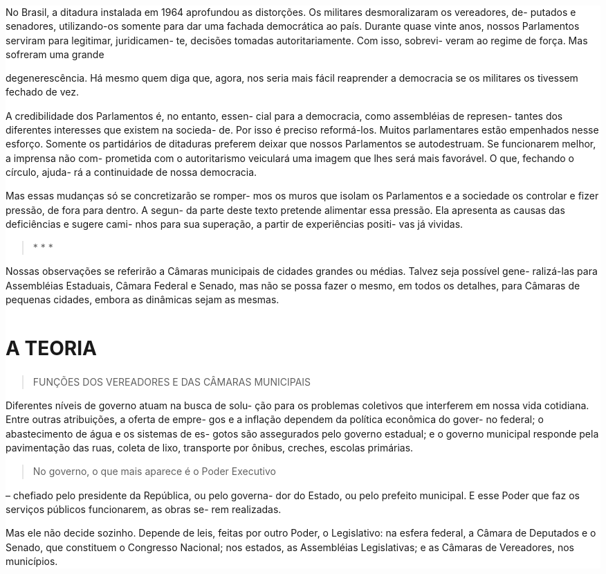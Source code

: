 No Brasil, a ditadura instalada em 1964 aprofundou as distorções. Os
militares desmoralizaram os vereadores, de- putados e senadores,
utilizando-os somente para dar uma fachada democrática ao país. Durante
quase vinte anos, nossos Parlamentos serviram para legitimar,
juridicamen- te, decisões tomadas autoritariamente. Com isso, sobrevi-
veram ao regime de força. Mas sofreram uma grande

degenerescência. Há mesmo quem diga que, agora, nos seria mais fácil
reaprender a democracia se os militares os tivessem fechado de vez.

A credibilidade dos Parlamentos é, no entanto, essen- cial para a
democracia, como assembléias de represen- tantes dos diferentes
interesses que existem na socieda- de. Por isso é preciso reformá-los.
Muitos parlamentares estão empenhados nesse esforço. Somente os
partidários de ditaduras preferem deixar que nossos Parlamentos se
autodestruam. Se funcionarem melhor, a imprensa não com- prometida com o
autoritarismo veiculará uma imagem que lhes será mais favorável. O que,
fechando o círculo, ajuda- rá a continuidade de nossa democracia.

Mas essas mudanças só se concretizarão se romper- mos os muros que
isolam os Parlamentos e a sociedade os controlar e fizer pressão, de
fora para dentro. A segun- da parte deste texto pretende alimentar essa
pressão. Ela apresenta as causas das deficiências e sugere cami- nhos
para sua superação, a partir de experiências positi- vas já vividas.

> \* \* \*

Nossas observações se referirão a Câmaras municipais de cidades grandes
ou médias. Talvez seja possível gene- ralizá-las para Assembléias
Estaduais, Câmara Federal e Senado, mas não se possa fazer o mesmo, em
todos os detalhes, para Câmaras de pequenas cidades, embora as dinâmicas
sejam as mesmas.

A TEORIA
========

> FUNÇÕES DOS VEREADORES E DAS CÂMARAS MUNICIPAIS

Diferentes níveis de governo atuam na busca de solu- ção para os
problemas coletivos que interferem em nossa vida cotidiana. Entre outras
atribuições, a oferta de empre- gos e a inflação dependem da política
econômica do gover- no federal; o abastecimento de água e os sistemas de
es- gotos são assegurados pelo governo estadual; e o governo municipal
responde pela pavimentação das ruas, coleta de lixo, transporte por
ônibus, creches, escolas primárias.

> No governo, o que mais aparece é o Poder Executivo

– chefiado pelo presidente da República, ou pelo governa- dor do Estado,
ou pelo prefeito municipal. E esse Poder que faz os serviços públicos
funcionarem, as obras se- rem realizadas.

Mas ele não decide sozinho. Depende de leis, feitas por outro Poder, o
Legislativo: na esfera federal, a Câmara de Deputados e o Senado, que
constituem o Congresso Nacional; nos estados, as Assembléias
Legislativas; e as Câmaras de Vereadores, nos municípios.
